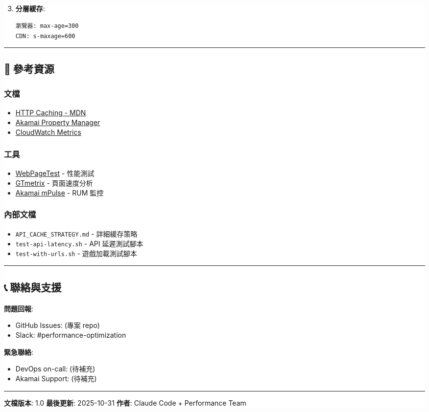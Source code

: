 3. **分層緩存**:
   ```
   瀏覽器: max-age=300
   CDN: s-maxage=600
   ```

---

## 🔗 參考資源

### 文檔
- [HTTP Caching - MDN](https://developer.mozilla.org/en-US/docs/Web/HTTP/Caching)
- [Akamai Property Manager](https://techdocs.akamai.com/property-mgr/docs)
- [CloudWatch Metrics](https://docs.aws.amazon.com/AmazonCloudWatch/latest/monitoring/working_with_metrics.html)

### 工具
- [WebPageTest](https://www.webpagetest.org/) - 性能測試
- [GTmetrix](https://gtmetrix.com/) - 頁面速度分析
- [Akamai mPulse](https://www.akamai.com/products/mpulse-real-user-monitoring) - RUM 監控

### 內部文檔
- `API_CACHE_STRATEGY.md` - 詳細緩存策略
- `test-api-latency.sh` - API 延遲測試腳本
- `test-with-urls.sh` - 遊戲加載測試腳本

---

## 📞 聯絡與支援

**問題回報**:
- GitHub Issues: (專案 repo)
- Slack: #performance-optimization

**緊急聯絡**:
- DevOps on-call: (待補充)
- Akamai Support: (待補充)

---

**文檔版本**: 1.0
**最後更新**: 2025-10-31
**作者**: Claude Code + Performance Team
